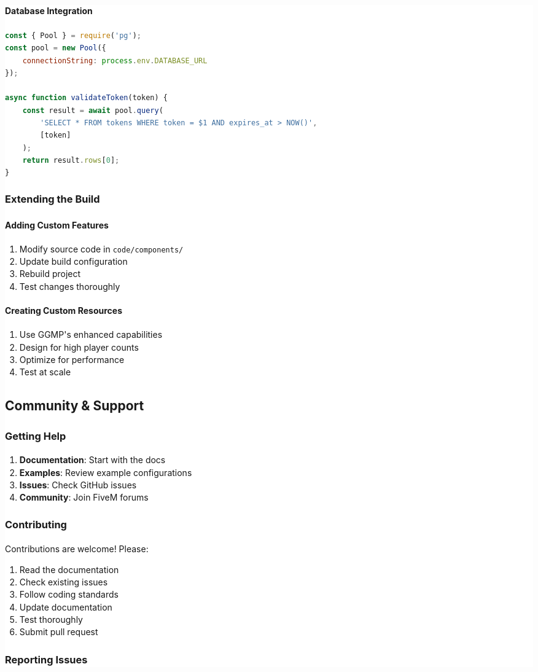 #### Database Integration
```javascript
const { Pool } = require('pg');
const pool = new Pool({
    connectionString: process.env.DATABASE_URL
});

async function validateToken(token) {
    const result = await pool.query(
        'SELECT * FROM tokens WHERE token = $1 AND expires_at > NOW()',
        [token]
    );
    return result.rows[0];
}
```

### Extending the Build

#### Adding Custom Features
1. Modify source code in `code/components/`
2. Update build configuration
3. Rebuild project
4. Test changes thoroughly

#### Creating Custom Resources
1. Use GGMP's enhanced capabilities
2. Design for high player counts
3. Optimize for performance
4. Test at scale

## Community & Support

### Getting Help

1. **Documentation**: Start with the docs
2. **Examples**: Review example configurations
3. **Issues**: Check GitHub issues
4. **Community**: Join FiveM forums

### Contributing

Contributions are welcome! Please:
1. Read the documentation
2. Check existing issues
3. Follow coding standards
4. Update documentation
5. Test thoroughly
6. Submit pull request

### Reporting Issues
